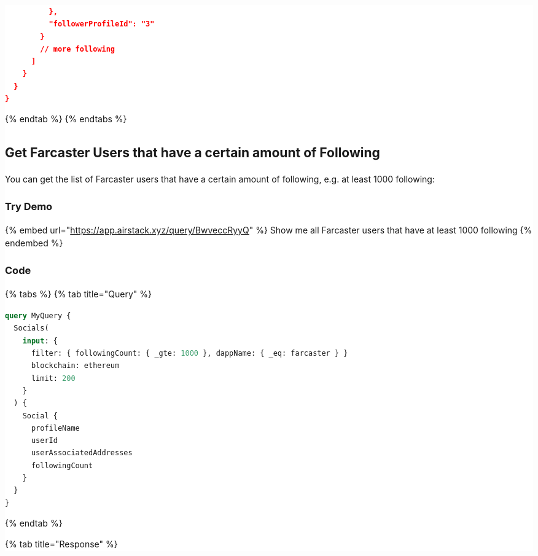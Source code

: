 ```json
          },
          "followerProfileId": "3"
        }
        // more following
      ]
    }
  }
}
```

{% endtab %}
{% endtabs %}

## Get Farcaster Users that have a certain amount of Following

You can get the list of Farcaster users that have a certain amount of following, e.g. at least 1000 following:

### Try Demo

{% embed url="https://app.airstack.xyz/query/BwveccRyyQ" %}
Show me all Farcaster users that have at least 1000 following
{% endembed %}

### Code

{% tabs %}
{% tab title="Query" %}

```graphql
query MyQuery {
  Socials(
    input: {
      filter: { followingCount: { _gte: 1000 }, dappName: { _eq: farcaster } }
      blockchain: ethereum
      limit: 200
    }
  ) {
    Social {
      profileName
      userId
      userAssociatedAddresses
      followingCount
    }
  }
}
```

{% endtab %}

{% tab title="Response" %}
